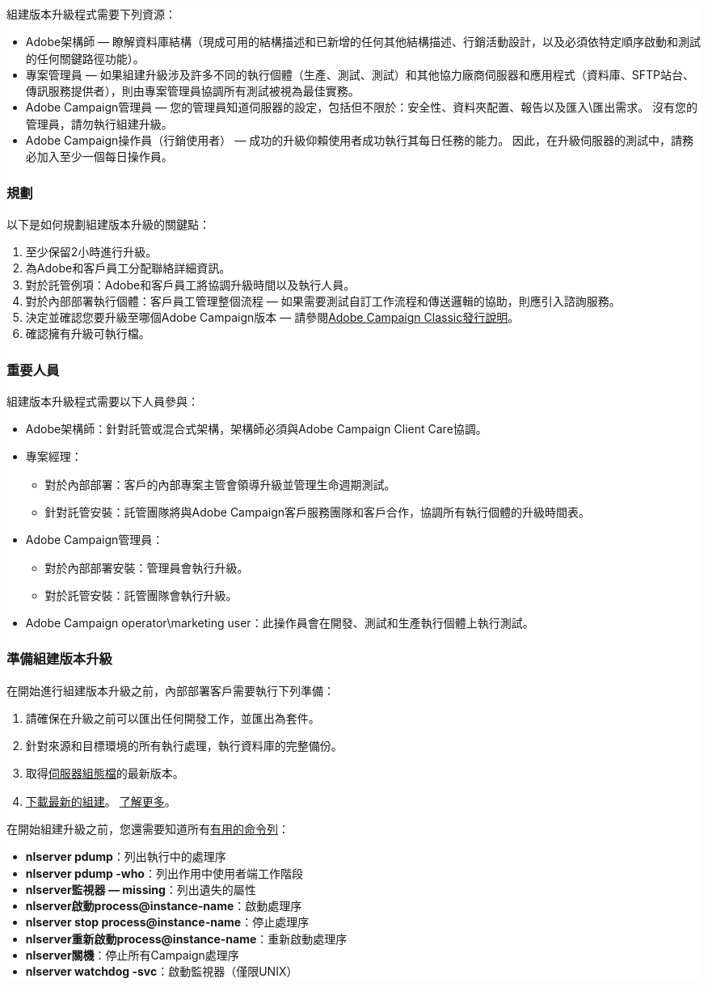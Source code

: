 組建版本升級程式需要下列資源：

* Adobe架構師 — 瞭解資料庫結構（現成可用的結構描述和已新增的任何其他結構描述、行銷活動設計，以及必須依特定順序啟動和測試的任何關鍵路徑功能）。
* 專案管理員 — 如果組建升級涉及許多不同的執行個體（生產、測試、測試）和其他協力廠商伺服器和應用程式（資料庫、SFTP站台、傳訊服務提供者），則由專案管理員協調所有測試被視為最佳實務。
* Adobe Campaign管理員 — 您的管理員知道伺服器的設定，包括但不限於：安全性、資料夾配置、報告以及匯入\匯出需求。 沒有您的管理員，請勿執行組建升級。
* Adobe Campaign操作員（行銷使用者） — 成功的升級仰賴使用者成功執行其每日任務的能力。 因此，在升級伺服器的測試中，請務必加入至少一個每日操作員。

### 規劃

以下是如何規劃組建版本升級的關鍵點：

1. 至少保留2小時進行升級。
1. 為Adobe和客戶員工分配聯絡詳細資訊。
1. 對於託管例項：Adobe和客戶員工將協調升級時間以及執行人員。
1. 對於內部部署執行個體：客戶員工管理整個流程 — 如果需要測試自訂工作流程和傳送邏輯的協助，則應引入諮詢服務。
1. 決定並確認您要升級至哪個Adobe Campaign版本 — 請參閱[Adobe Campaign Classic發行說明](../../rn/using/rn-overview.md)。
1. 確認擁有升級可執行檔。

### 重要人員

組建版本升級程式需要以下人員參與：

* Adobe架構師：針對託管或混合式架構，架構師必須與Adobe Campaign Client Care協調。

* 專案經理：
   * 對於內部部署：客戶的內部專案主管會領導升級並管理生命週期測試。

   * 針對託管安裝：託管團隊將與Adobe Campaign客戶服務團隊和客戶合作，協調所有執行個體的升級時間表。

* Adobe Campaign管理員：
   * 對於內部部署安裝：管理員會執行升級。

   * 對於託管安裝：託管團隊會執行升級。

* Adobe Campaign operator\marketing user：此操作員會在開發、測試和生產執行個體上執行測試。

### 準備組建版本升級

在開始進行組建版本升級之前，內部部署客戶需要執行下列準備：

1. 請確保在升級之前可以匯出任何開發工作，並匯出為套件。

1. 針對來源和目標環境的所有執行處理，執行資料庫的完整備份。

1. 取得[伺服器組態檔](../../installation/using/the-server-configuration-file.md)的最新版本。

1. [下載最新的組建](https://experience.adobe.com/#/downloads/content/software-distribution/en/campaign.html)。 [了解更多](https://experienceleague.adobe.com/docs/experience-cloud/software-distribution/home.html?lang=zh-Hant)。

在開始組建升級之前，您還需要知道所有[有用的命令列](../../installation/using/command-lines.md)：

* **nlserver pdump**：列出執行中的處理序
* **nlserver pdump -who**：列出作用中使用者端工作階段
* **nlserver監視器 — missing**：列出遺失的屬性
* **nlserver啟動process@instance-name**：啟動處理序
* **nlserver stop process@instance-name**：停止處理序
* **nlserver重新啟動process@instance-name**：重新啟動處理序
* **nlserver關機**：停止所有Campaign處理序
* **nlserver watchdog -svc**：啟動監視器（僅限UNIX）
